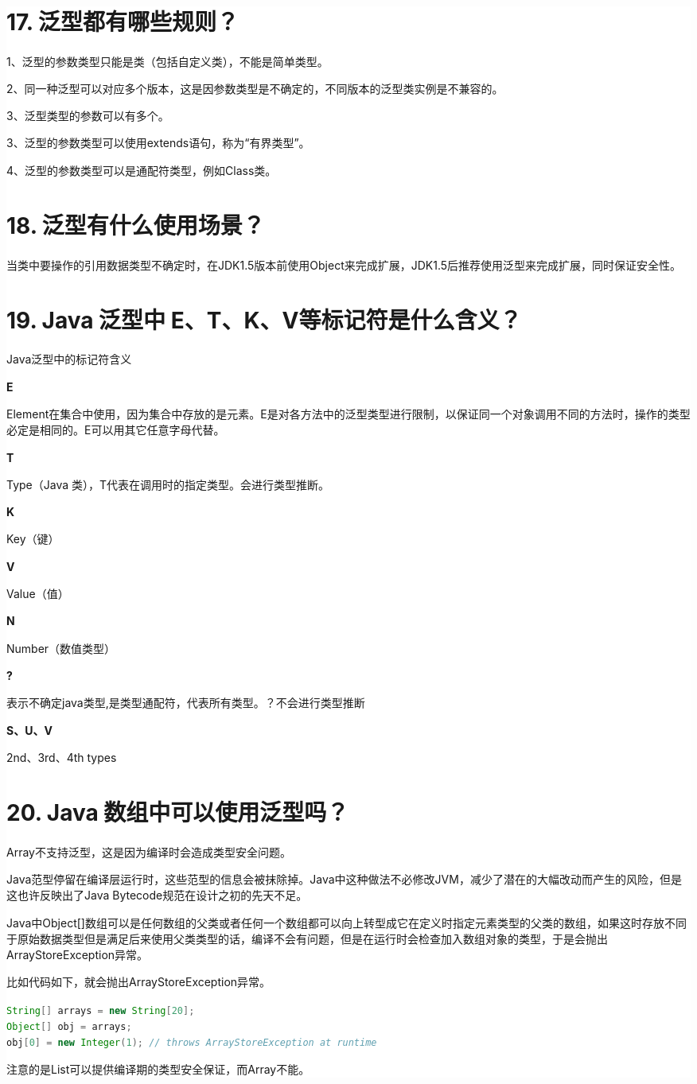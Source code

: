 # 17. 泛型都有哪些规则？
1、泛型的参数类型只能是类（包括自定义类），不能是简单类型。

2、同一种泛型可以对应多个版本，这是因参数类型是不确定的，不同版本的泛型类实例是不兼容的。

3、泛型类型的参数可以有多个。

3、泛型的参数类型可以使用extends语句，称为“有界类型”。

4、泛型的参数类型可以是通配符类型，例如Class类。

# 18. 泛型有什么使用场景？
当类中要操作的引用数据类型不确定时，在JDK1.5版本前使用Object来完成扩展，JDK1.5后推荐使用泛型来完成扩展，同时保证安全性。

# 19. Java 泛型中 E、T、K、V等标记符是什么含义？
Java泛型中的标记符含义

**E**

Element在集合中使用，因为集合中存放的是元素。E是对各方法中的泛型类型进行限制，以保证同一个对象调用不同的方法时，操作的类型必定是相同的。E可以用其它任意字母代替。

**T**

Type（Java 类），T代表在调用时的指定类型。会进行类型推断。

**K**

Key（键）

**V**

Value（值）

**N**

Number（数值类型）

**?**

表示不确定java类型,是类型通配符，代表所有类型。？不会进行类型推断

**S、U、V**

2nd、3rd、4th types

# 20. Java 数组中可以使用泛型吗？
Array不支持泛型，这是因为编译时会造成类型安全问题。

Java范型停留在编译层运行时，这些范型的信息会被抹除掉。Java中这种做法不必修改JVM，减少了潜在的大幅改动而产生的风险，但是这也许反映出了Java Bytecode规范在设计之初的先天不足。

Java中Object[]数组可以是任何数组的父类或者任何一个数组都可以向上转型成它在定义时指定元素类型的父类的数组，如果这时存放不同于原始数据类型但是满足后来使用父类类型的话，编译不会有问题，但是在运行时会检查加入数组对象的类型，于是会抛出ArrayStoreException异常。

比如代码如下，就会抛出ArrayStoreException异常。
```java
String[] arrays = new String[20];
Object[] obj = arrays;
obj[0] = new Integer(1); // throws ArrayStoreException at runtime
```
注意的是List可以提供编译期的类型安全保证，而Array不能。
